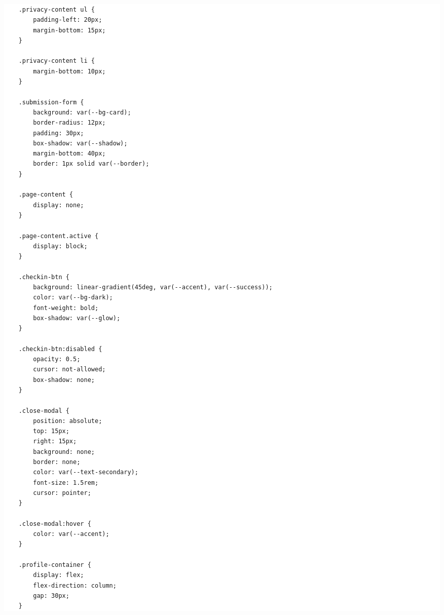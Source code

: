         .privacy-content ul {
            padding-left: 20px;
            margin-bottom: 15px;
        }
        
        .privacy-content li {
            margin-bottom: 10px;
        }

        .submission-form {
            background: var(--bg-card);
            border-radius: 12px;
            padding: 30px;
            box-shadow: var(--shadow);
            margin-bottom: 40px;
            border: 1px solid var(--border);
        }

        .page-content {
            display: none;
        }
        
        .page-content.active {
            display: block;
        }

        .checkin-btn {
            background: linear-gradient(45deg, var(--accent), var(--success));
            color: var(--bg-dark);
            font-weight: bold;
            box-shadow: var(--glow);
        }
        
        .checkin-btn:disabled {
            opacity: 0.5;
            cursor: not-allowed;
            box-shadow: none;
        }
        
        .close-modal {
            position: absolute;
            top: 15px;
            right: 15px;
            background: none;
            border: none;
            color: var(--text-secondary);
            font-size: 1.5rem;
            cursor: pointer;
        }
        
        .close-modal:hover {
            color: var(--accent);
        }

        .profile-container {
            display: flex;
            flex-direction: column;
            gap: 30px;
        }
        